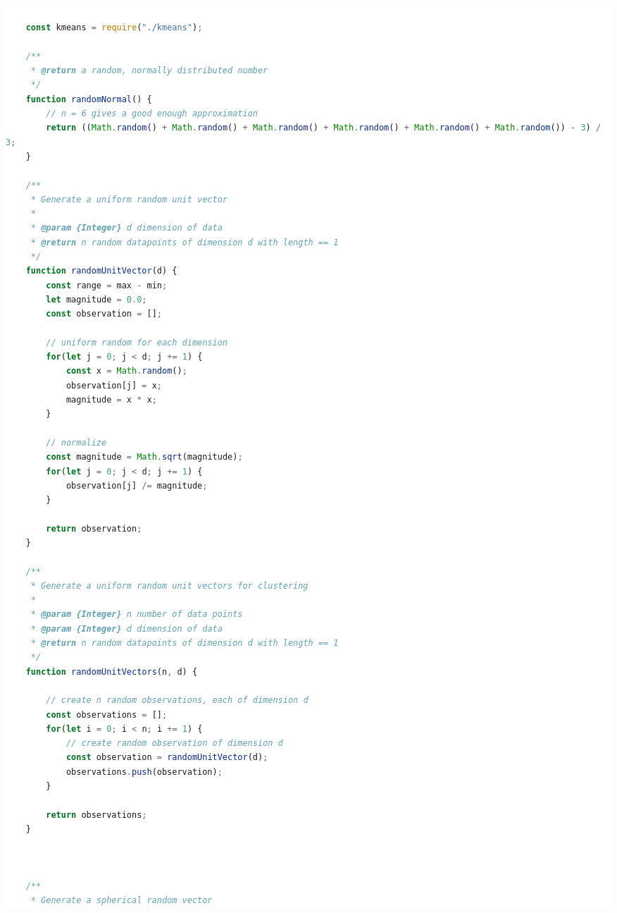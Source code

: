 ```javascript

    const kmeans = require("./kmeans");

    /**
     * @return a random, normally distributed number
     */
    function randomNormal() {
        // n = 6 gives a good enough approximation
        return ((Math.random() + Math.random() + Math.random() + Math.random() + Math.random() + Math.random()) - 3) / 3;
    }

    /**
     * Generate a uniform random unit vector
     *
     * @param {Integer} d dimension of data
     * @return n random datapoints of dimension d with length == 1
     */
    function randomUnitVector(d) {
        const range = max - min;
        let magnitude = 0.0;
        const observation = [];

        // uniform random for each dimension
        for(let j = 0; j < d; j += 1) {
            const x = Math.random();
            observation[j] = x;
            magnitude = x * x;
        }

        // normalize
        const magnitude = Math.sqrt(magnitude);
        for(let j = 0; j < d; j += 1) {
            observation[j] /= magnitude;
        }

        return observation;
    }

    /**
     * Generate a uniform random unit vectors for clustering
     *
     * @param {Integer} n number of data points
     * @param {Integer} d dimension of data
     * @return n random datapoints of dimension d with length == 1
     */
    function randomUnitVectors(n, d) {

        // create n random observations, each of dimension d
        const observations = [];
        for(let i = 0; i < n; i += 1) {
            // create random observation of dimension d
            const observation = randomUnitVector(d);
            observations.push(observation);
        }

        return observations;
    }



    /**
     * Generate a spherical random vector
```